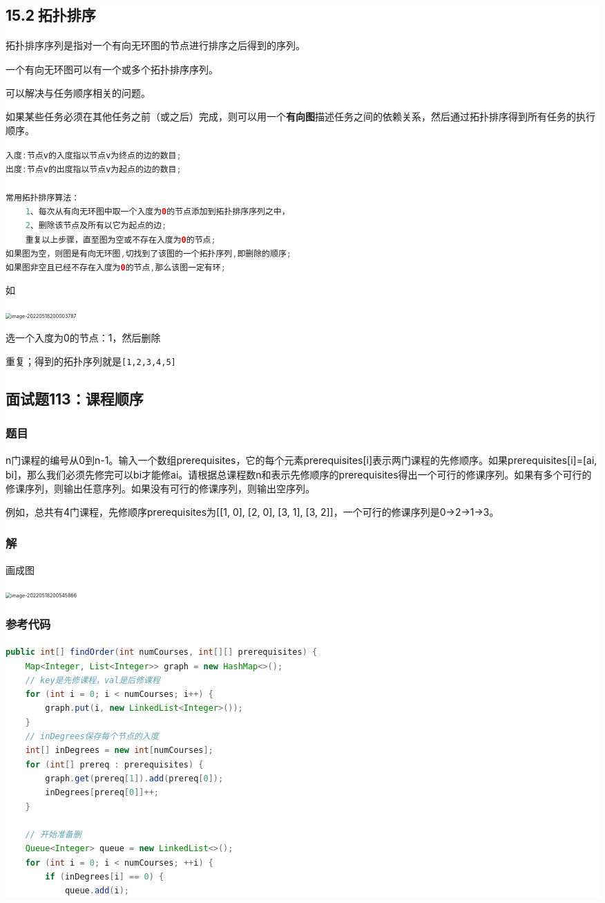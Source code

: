 

## 15.2 拓扑排序

拓扑排序序列是指对一个有向无环图的节点进行排序之后得到的序列。

一个有向无环图可以有一个或多个拓扑排序序列。

可以解决与任务顺序相关的问题。

如果某些任务必须在其他任务之前（或之后）完成，则可以用一个**有向图**描述任务之间的依赖关系，然后通过拓扑排序得到所有任务的执行顺序。

```java
入度:节点v的入度指以节点v为终点的边的数目;
出度:节点v的出度指以节点v为起点的边的数目;

常用拓扑排序算法：
    1、每次从有向无环图中取一个入度为0的节点添加到拓扑排序序列之中，
    2、删除该节点及所有以它为起点的边;
	重复以上步骤，直至图为空或不存在入度为0的节点;
如果图为空，则图是有向无环图,切找到了该图的一个拓扑序列,即删除的顺序;
如果图非空且已经不存在入度为0的节点,那么该图一定有环;
```

如

<img src="https://cdn.jsdelivr.net/gh/YiENx1205/cloudimgs/notes/202205182000642.png" alt="image-20220518200003787" style="zoom:50%;" />

选一个入度为0的节点：1，然后删除

重复；得到的拓扑序列就是`[1,2,3,4,5]`

## 面试题113：课程顺序

### 题目

n门课程的编号从0到n-1。输入一个数组prerequisites，它的每个元素prerequisites[i]表示两门课程的先修顺序。如果prerequisites[i]=[ai, bi]，那么我们必须先修完可以bi才能修ai。请根据总课程数n和表示先修顺序的prerequisites得出一个可行的修课序列。如果有多个可行的修课序列，则输出任意序列。如果没有可行的修课序列，则输出空序列。

例如，总共有4门课程，先修顺序prerequisites为[[1, 0], [2, 0], [3, 1], [3, 2]]，一个可行的修课序列是0→2→1→3。

### 解

画成图

<img src="https://cdn.jsdelivr.net/gh/YiENx1205/cloudimgs/notes/202205182005577.png" alt="image-20220518200545866" style="zoom:50%;" />

### 参考代码

``` java
public int[] findOrder(int numCourses, int[][] prerequisites) {
    Map<Integer, List<Integer>> graph = new HashMap<>();
    // key是先修课程，val是后修课程
    for (int i = 0; i < numCourses; i++) {
        graph.put(i, new LinkedList<Integer>());
    }
	// inDegrees保存每个节点的入度
    int[] inDegrees = new int[numCourses];
    for (int[] prereq : prerequisites) {
        graph.get(prereq[1]).add(prereq[0]);
        inDegrees[prereq[0]]++;
    }
	
    // 开始准备删
    Queue<Integer> queue = new LinkedList<>();
    for (int i = 0; i < numCourses; ++i) {
        if (inDegrees[i] == 0) {
            queue.add(i);
```